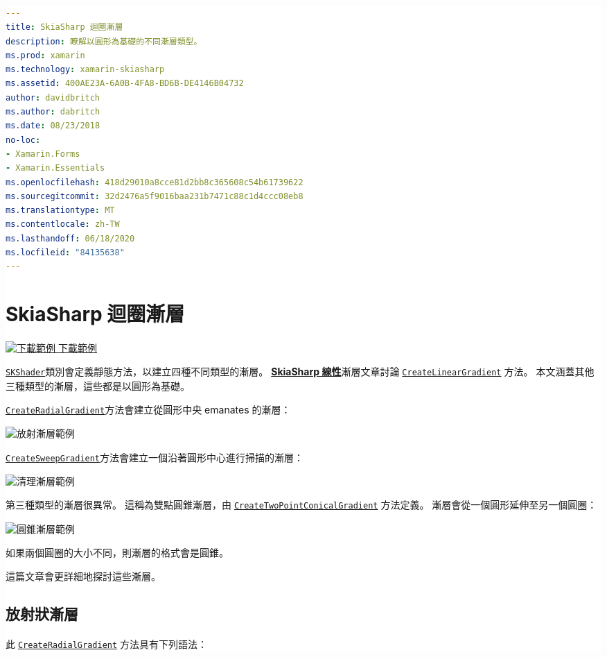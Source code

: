 ```yaml
---
title: SkiaSharp 迴圈漸層
description: 瞭解以圓形為基礎的不同漸層類型。
ms.prod: xamarin
ms.technology: xamarin-skiasharp
ms.assetid: 400AE23A-6A0B-4FA8-BD6B-DE4146B04732
author: davidbritch
ms.author: dabritch
ms.date: 08/23/2018
no-loc:
- Xamarin.Forms
- Xamarin.Essentials
ms.openlocfilehash: 418d29010a8cce81d2bb8c365608c54b61739622
ms.sourcegitcommit: 32d2476a5f9016baa231b7471c88c1d4ccc08eb8
ms.translationtype: MT
ms.contentlocale: zh-TW
ms.lasthandoff: 06/18/2020
ms.locfileid: "84135638"
---
```

# <a name="the-skiasharp-circular-gradients"></a>SkiaSharp 迴圈漸層

[![下載範例 ](~/media/shared/download.png) 下載範例](https://docs.microsoft.com/samples/xamarin/xamarin-forms-samples/skiasharpforms-demos)

[`SKShader`](xref:SkiaSharp.SKShader)類別會定義靜態方法，以建立四種不同類型的漸層。 [**SkiaSharp 線性**](linear-gradient.md)漸層文章討論 [`CreateLinearGradient`](xref:SkiaSharp.SKShader.CreateLinearGradient*) 方法。 本文涵蓋其他三種類型的漸層，這些都是以圓形為基礎。

[`CreateRadialGradient`](xref:SkiaSharp.SKShader.CreateRadialGradient*)方法會建立從圓形中央 emanates 的漸層：

![放射漸層範例](circular-gradients-images/RadialGradientSample.png)

[`CreateSweepGradient`](xref:SkiaSharp.SKShader.CreateSweepGradient*)方法會建立一個沿著圓形中心進行掃描的漸層：

![清理漸層範例](circular-gradients-images/SweepGradientSample.png)

第三種類型的漸層很異常。 這稱為雙點圓錐漸層，由 [`CreateTwoPointConicalGradient`](xref:SkiaSharp.SKShader.CreateTwoPointConicalGradient*) 方法定義。 漸層會從一個圓形延伸至另一個圓圈：

![圓錐漸層範例](circular-gradients-images/ConicalGradientSample.png)

如果兩個圓圈的大小不同，則漸層的格式會是圓錐。

這篇文章會更詳細地探討這些漸層。

## <a name="the-radial-gradient"></a>放射狀漸層

此 [`CreateRadialGradient`](xref:SkiaSharp.SKShader.CreateRadialGradient(SkiaSharp.SKPoint,System.Single,SkiaSharp.SKColor[],System.Single[],SkiaSharp.SKShaderTileMode)) 方法具有下列語法：
